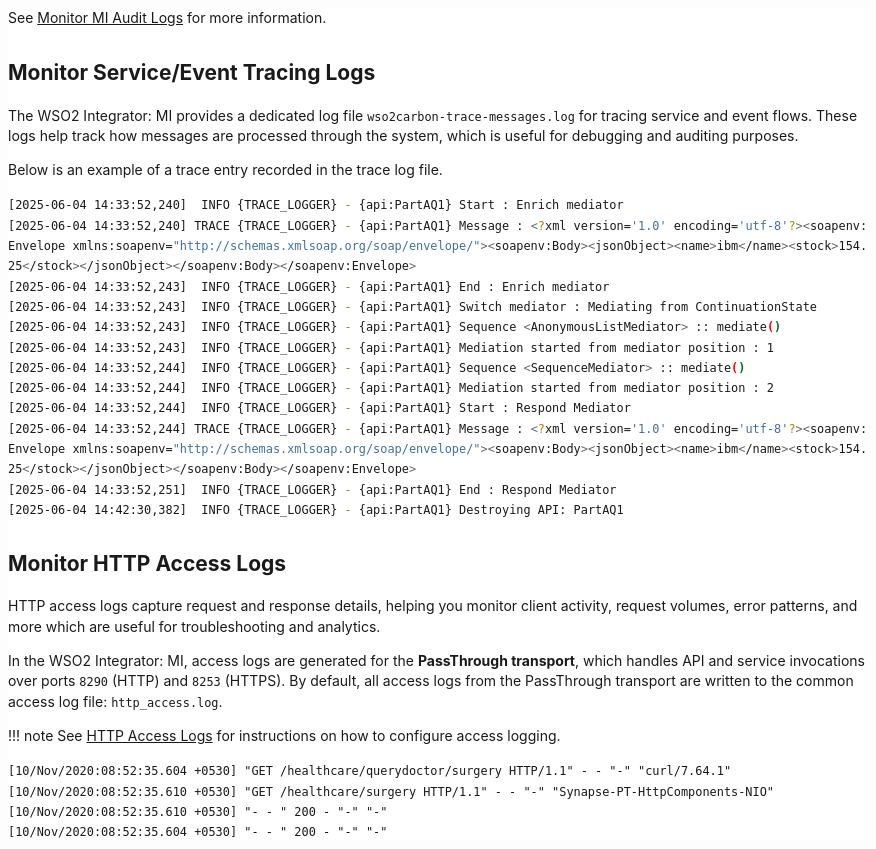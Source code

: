 See [Monitor MI Audit Logs]({{base_path}}/observe-and-manage/classic-observability-logs/monitoring-mi-audit-logs) for more information.

## Monitor Service/Event Tracing Logs 

The WSO2 Integrator: MI provides a dedicated log file `wso2carbon-trace-messages.log` for tracing service and event flows. These logs help track how messages are processed through the system, which is useful for debugging and auditing purposes.

Below is an example of a trace entry recorded in the trace log file.

```bash
[2025-06-04 14:33:52,240]  INFO {TRACE_LOGGER} - {api:PartAQ1} Start : Enrich mediator
[2025-06-04 14:33:52,240] TRACE {TRACE_LOGGER} - {api:PartAQ1} Message : <?xml version='1.0' encoding='utf-8'?><soapenv:Envelope xmlns:soapenv="http://schemas.xmlsoap.org/soap/envelope/"><soapenv:Body><jsonObject><name>ibm</name><stock>154.25</stock></jsonObject></soapenv:Body></soapenv:Envelope>
[2025-06-04 14:33:52,243]  INFO {TRACE_LOGGER} - {api:PartAQ1} End : Enrich mediator
[2025-06-04 14:33:52,243]  INFO {TRACE_LOGGER} - {api:PartAQ1} Switch mediator : Mediating from ContinuationState
[2025-06-04 14:33:52,243]  INFO {TRACE_LOGGER} - {api:PartAQ1} Sequence <AnonymousListMediator> :: mediate()
[2025-06-04 14:33:52,243]  INFO {TRACE_LOGGER} - {api:PartAQ1} Mediation started from mediator position : 1
[2025-06-04 14:33:52,244]  INFO {TRACE_LOGGER} - {api:PartAQ1} Sequence <SequenceMediator> :: mediate()
[2025-06-04 14:33:52,244]  INFO {TRACE_LOGGER} - {api:PartAQ1} Mediation started from mediator position : 2
[2025-06-04 14:33:52,244]  INFO {TRACE_LOGGER} - {api:PartAQ1} Start : Respond Mediator
[2025-06-04 14:33:52,244] TRACE {TRACE_LOGGER} - {api:PartAQ1} Message : <?xml version='1.0' encoding='utf-8'?><soapenv:Envelope xmlns:soapenv="http://schemas.xmlsoap.org/soap/envelope/"><soapenv:Body><jsonObject><name>ibm</name><stock>154.25</stock></jsonObject></soapenv:Body></soapenv:Envelope>
[2025-06-04 14:33:52,251]  INFO {TRACE_LOGGER} - {api:PartAQ1} End : Respond Mediator
[2025-06-04 14:42:30,382]  INFO {TRACE_LOGGER} - {api:PartAQ1} Destroying API: PartAQ1
```

## Monitor HTTP Access Logs

HTTP access logs capture request and response details, helping you monitor client activity, request volumes, error patterns, and more which are useful for troubleshooting and analytics.

In the WSO2 Integrator: MI, access logs are generated for the **PassThrough transport**, which handles API and service invocations over ports `8290` (HTTP) and `8253` (HTTPS). By default, all access logs from the PassThrough transport are written to the common access log file: `http_access.log`.

!!! note
    See [HTTP Access Logs]({{base_path}}/observe-and-manage/classic-observability-logs/configuring-log4j2-properties/#http-access-logs) for instructions on how to configure access logging.

```xml
[10/Nov/2020:08:52:35.604 +0530] "GET /healthcare/querydoctor/surgery HTTP/1.1" - - "-" "curl/7.64.1"
[10/Nov/2020:08:52:35.610 +0530] "GET /healthcare/surgery HTTP/1.1" - - "-" "Synapse-PT-HttpComponents-NIO"
[10/Nov/2020:08:52:35.610 +0530] "- - " 200 - "-" "-"
[10/Nov/2020:08:52:35.604 +0530] "- - " 200 - "-" "-"
```
